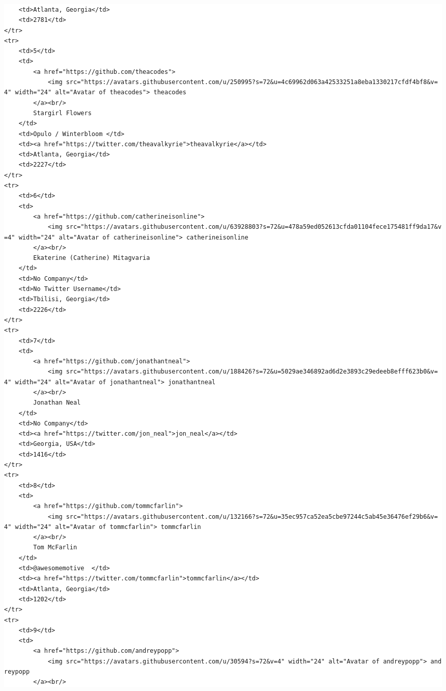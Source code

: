 		<td>Atlanta, Georgia</td>
		<td>2781</td>
	</tr>
	<tr>
		<td>5</td>
		<td>
			<a href="https://github.com/theacodes">
				<img src="https://avatars.githubusercontent.com/u/250995?s=72&u=4c69962d063a42533251a8eba1330217cfdf4bf8&v=4" width="24" alt="Avatar of theacodes"> theacodes
			</a><br/>
			Stargirl Flowers
		</td>
		<td>Opulo / Winterbloom </td>
		<td><a href="https://twitter.com/theavalkyrie">theavalkyrie</a></td>
		<td>Atlanta, Georgia</td>
		<td>2227</td>
	</tr>
	<tr>
		<td>6</td>
		<td>
			<a href="https://github.com/catherineisonline">
				<img src="https://avatars.githubusercontent.com/u/63928803?s=72&u=478a59ed052613cfda01104fece175481ff9da17&v=4" width="24" alt="Avatar of catherineisonline"> catherineisonline
			</a><br/>
			Ekaterine (Catherine) Mitagvaria
		</td>
		<td>No Company</td>
		<td>No Twitter Username</td>
		<td>Tbilisi, Georgia</td>
		<td>2226</td>
	</tr>
	<tr>
		<td>7</td>
		<td>
			<a href="https://github.com/jonathantneal">
				<img src="https://avatars.githubusercontent.com/u/188426?s=72&u=5029ae346892ad6d2e3893c29edeeb8efff623b0&v=4" width="24" alt="Avatar of jonathantneal"> jonathantneal
			</a><br/>
			Jonathan Neal
		</td>
		<td>No Company</td>
		<td><a href="https://twitter.com/jon_neal">jon_neal</a></td>
		<td>Georgia, USA</td>
		<td>1416</td>
	</tr>
	<tr>
		<td>8</td>
		<td>
			<a href="https://github.com/tommcfarlin">
				<img src="https://avatars.githubusercontent.com/u/132166?s=72&u=35ec957ca52ea5cbe97244c5ab45e36476ef29b6&v=4" width="24" alt="Avatar of tommcfarlin"> tommcfarlin
			</a><br/>
			Tom McFarlin
		</td>
		<td>@awesomemotive  </td>
		<td><a href="https://twitter.com/tommcfarlin">tommcfarlin</a></td>
		<td>Atlanta, Georgia</td>
		<td>1202</td>
	</tr>
	<tr>
		<td>9</td>
		<td>
			<a href="https://github.com/andreypopp">
				<img src="https://avatars.githubusercontent.com/u/30594?s=72&v=4" width="24" alt="Avatar of andreypopp"> andreypopp
			</a><br/>